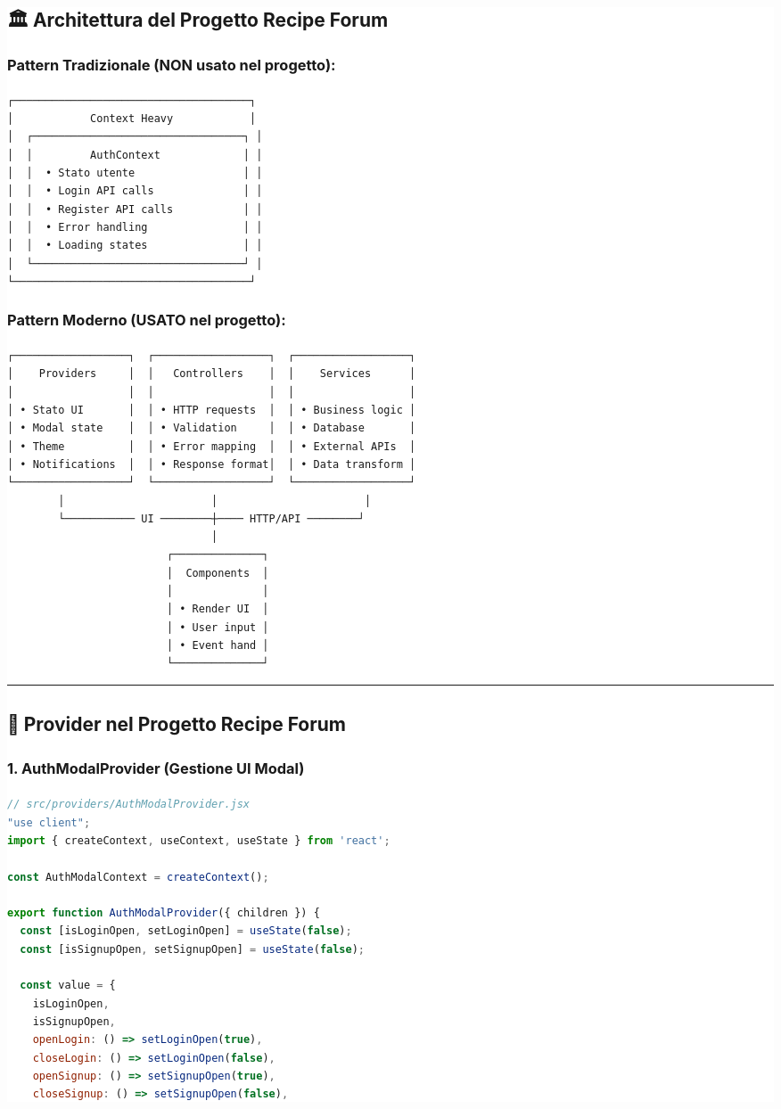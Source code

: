 
## 🏛️ **Architettura del Progetto Recipe Forum**

### Pattern Tradizionale (NON usato nel progetto):
```
┌─────────────────────────────────────┐
│            Context Heavy            │
│  ┌─────────────────────────────────┐ │
│  │         AuthContext             │ │
│  │  • Stato utente                 │ │
│  │  • Login API calls              │ │
│  │  • Register API calls           │ │
│  │  • Error handling               │ │
│  │  • Loading states               │ │
│  └─────────────────────────────────┘ │
└─────────────────────────────────────┘
```

### Pattern Moderno (USATO nel progetto):
```
┌──────────────────┐  ┌──────────────────┐  ┌──────────────────┐
│    Providers     │  │   Controllers    │  │    Services      │
│                  │  │                  │  │                  │
│ • Stato UI       │  │ • HTTP requests  │  │ • Business logic │
│ • Modal state    │  │ • Validation     │  │ • Database       │
│ • Theme          │  │ • Error mapping  │  │ • External APIs  │
│ • Notifications  │  │ • Response format│  │ • Data transform │
└──────────────────┘  └──────────────────┘  └──────────────────┘
        │                       │                       │
        └─────────── UI ────────┼──── HTTP/API ────────┘
                                │
                         ┌──────────────┐
                         │  Components  │
                         │              │
                         │ • Render UI  │
                         │ • User input │
                         │ • Event hand │
                         └──────────────┘
```

---

## 🎨 **Provider nel Progetto Recipe Forum**

### 1. AuthModalProvider (Gestione UI Modal)
```jsx
// src/providers/AuthModalProvider.jsx
"use client";
import { createContext, useContext, useState } from 'react';

const AuthModalContext = createContext();

export function AuthModalProvider({ children }) {
  const [isLoginOpen, setLoginOpen] = useState(false);
  const [isSignupOpen, setSignupOpen] = useState(false);

  const value = {
    isLoginOpen,
    isSignupOpen,
    openLogin: () => setLoginOpen(true),
    closeLogin: () => setLoginOpen(false),
    openSignup: () => setSignupOpen(true),
    closeSignup: () => setSignupOpen(false),
```
